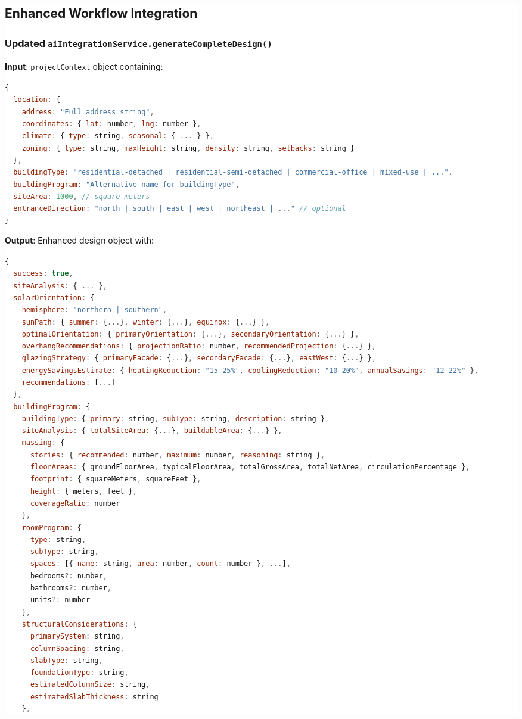 
## Enhanced Workflow Integration

### Updated `aiIntegrationService.generateCompleteDesign()`

**Input**: `projectContext` object containing:
```javascript
{
  location: {
    address: "Full address string",
    coordinates: { lat: number, lng: number },
    climate: { type: string, seasonal: { ... } },
    zoning: { type: string, maxHeight: string, density: string, setbacks: string }
  },
  buildingType: "residential-detached | residential-semi-detached | commercial-office | mixed-use | ...",
  buildingProgram: "Alternative name for buildingType",
  siteArea: 1000, // square meters
  entranceDirection: "north | south | east | west | northeast | ..." // optional
}
```

**Output**: Enhanced design object with:
```javascript
{
  success: true,
  siteAnalysis: { ... },
  solarOrientation: {
    hemisphere: "northern | southern",
    sunPath: { summer: {...}, winter: {...}, equinox: {...} },
    optimalOrientation: { primaryOrientation: {...}, secondaryOrientation: {...} },
    overhangRecommendations: { projectionRatio: number, recommendedProjection: {...} },
    glazingStrategy: { primaryFacade: {...}, secondaryFacade: {...}, eastWest: {...} },
    energySavingsEstimate: { heatingReduction: "15-25%", coolingReduction: "10-20%", annualSavings: "12-22%" },
    recommendations: [...]
  },
  buildingProgram: {
    buildingType: { primary: string, subType: string, description: string },
    siteAnalysis: { totalSiteArea: {...}, buildableArea: {...} },
    massing: {
      stories: { recommended: number, maximum: number, reasoning: string },
      floorAreas: { groundFloorArea, typicalFloorArea, totalGrossArea, totalNetArea, circulationPercentage },
      footprint: { squareMeters, squareFeet },
      height: { meters, feet },
      coverageRatio: number
    },
    roomProgram: {
      type: string,
      subType: string,
      spaces: [{ name: string, area: number, count: number }, ...],
      bedrooms?: number,
      bathrooms?: number,
      units?: number
    },
    structuralConsiderations: {
      primarySystem: string,
      columnSpacing: string,
      slabType: string,
      foundationType: string,
      estimatedColumnSize: string,
      estimatedSlabThickness: string
    },
```